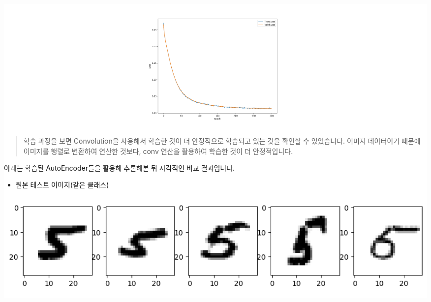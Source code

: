 <p align="center"><img src="./result_figure/savefig_CDAE.png" height=250></p>

> 학습 과정을 보면 Convolution을 사용해서 학습한 것이 더 안정적으로 학습되고 있는 것을 확인할 수 있었습니다. 이미지 데이터이기 때문에 이미지를 행렬로 변환하여 연산한 것보다, conv 연산을 활용하여 학습한 것이 더 안정적입니다.

아래는 학습된 AutoEncoder들을 활용해 추론해본 뒤 시각적인 비교 결과입니다.
- 원본 테스트 이미지(같은 클래스)
<p align="center"><img src="./result_figure/result_1.png" height=200></p>
